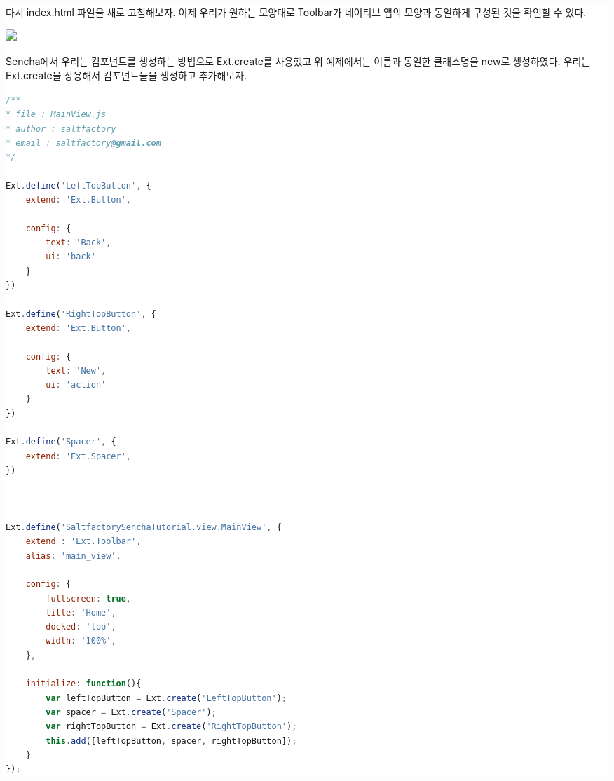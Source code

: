 다시 index.html 파일을 새로 고침해보자. 이제 우리가 원하는 모양대로 Toolbar가 네이티브 앱의 모양과 동일하게 구성된 것을 확인할 수 있다.

![](http://cfile29.uf.tistory.com/image/1136BA3E4FB20D7416BE5C)

Sencha에서 우리는 컴포넌트를 생성하는 방법으로 Ext.create를 사용했고 위 예제에서는 이름과 동일한 클래스명을 new로 생성하였다. 우리는 Ext.create을 상용해서 컴포넌트들을 생성하고 추가해보자.

```javascript
/**
* file : MainView.js
* author : saltfactory
* email : saltfactory@gmail.com
*/

Ext.define('LeftTopButton', {
	extend: 'Ext.Button',

	config: {
		text: 'Back',
		ui: 'back'
	}
})

Ext.define('RightTopButton', {
	extend: 'Ext.Button',

	config: {
		text: 'New',
		ui: 'action'
	}
})

Ext.define('Spacer', {
	extend: 'Ext.Spacer',
})



Ext.define('SaltfactorySenchaTutorial.view.MainView', {
	extend : 'Ext.Toolbar',
	alias: 'main_view',

	config: {
		fullscreen: true,
		title: 'Home',
		docked: 'top',
		width: '100%',
	},

	initialize: function(){
		var leftTopButton = Ext.create('LeftTopButton');
		var spacer = Ext.create('Spacer');
		var rightTopButton = Ext.create('RightTopButton');
		this.add([leftTopButton, spacer, rightTopButton]);
	}
});
```

